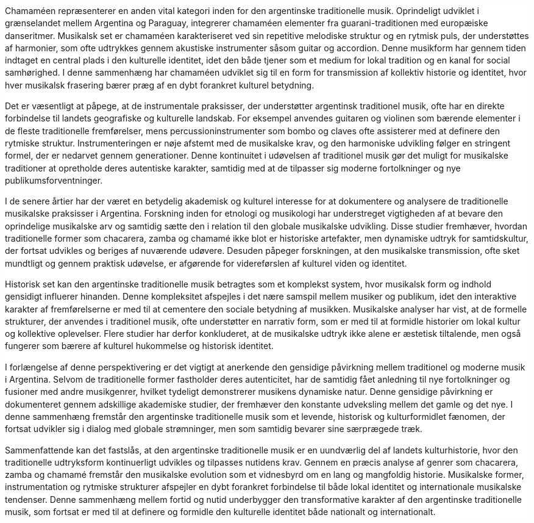 Chamaméen repræsenterer en anden vital kategori inden for den argentinske traditionelle musik.
Oprindeligt udviklet i grænselandet mellem Argentina og Paraguay, integrerer chamaméen elementer fra
guarani-traditionen med europæiske danseritmer. Musikalsk set er chamaméen karakteriseret ved sin
repetitive melodiske struktur og en rytmisk puls, der understøttes af harmonier, som ofte udtrykkes
gennem akustiske instrumenter såsom guitar og accordion. Denne musikform har gennem tiden indtaget
en central plads i den kulturelle identitet, idet den både tjener som et medium for lokal tradition
og en kanal for social samhørighed. I denne sammenhæng har chamaméen udviklet sig til en form for
transmission af kollektiv historie og identitet, hvor hver musikalsk frasering bærer præg af en dybt
forankret kulturel betydning.

Det er væsentligt at påpege, at de instrumentale praksisser, der understøtter argentinsk traditionel
musik, ofte har en direkte forbindelse til landets geografiske og kulturelle landskab. For eksempel
anvendes guitaren og violinen som bærende elementer i de fleste traditionelle fremførelser, mens
percussioninstrumenter som bombo og claves ofte assisterer med at definere den rytmiske struktur.
Instrumenteringen er nøje afstemt med de musikalske krav, og den harmoniske udvikling følger en
stringent formel, der er nedarvet gennem generationer. Denne kontinuitet i udøvelsen af traditionel
musik gør det muligt for musikalske traditioner at opretholde deres autentiske karakter, samtidig
med at de tilpasser sig moderne fortolkninger og nye publikumsforventninger.

I de senere årtier har der været en betydelig akademisk og kulturel interesse for at dokumentere og
analysere de traditionelle musikalske praksisser i Argentina. Forskning inden for etnologi og
musikologi har understreget vigtigheden af at bevare den oprindelige musikalske arv og samtidig
sætte den i relation til den globale musikalske udvikling. Disse studier fremhæver, hvordan
traditionelle former som chacarera, zamba og chamamé ikke blot er historiske artefakter, men
dynamiske udtryk for samtidskultur, der fortsat udvikles og beriges af nuværende udøvere. Desuden
påpeger forskningen, at den musikalske transmission, ofte sket mundtligt og gennem praktisk
udøvelse, er afgørende for videreførslen af kulturel viden og identitet.

Historisk set kan den argentinske traditionelle musik betragtes som et komplekst system, hvor
musikalsk form og indhold gensidigt influerer hinanden. Denne kompleksitet afspejles i det nære
samspil mellem musiker og publikum, idet den interaktive karakter af fremførelserne er med til at
cementere den sociale betydning af musikken. Musikalske analyser har vist, at de formelle
strukturer, der anvendes i traditionel musik, ofte understøtter en narrativ form, som er med til at
formidle historier om lokal kultur og kollektive oplevelser. Flere studier har derfor konkluderet,
at de musikalske udtryk ikke alene er æstetisk tiltalende, men også fungerer som bærere af kulturel
hukommelse og historisk identitet.

I forlængelse af denne perspektivering er det vigtigt at anerkende den gensidige påvirkning mellem
traditionel og moderne musik i Argentina. Selvom de traditionelle former fastholder deres
autenticitet, har de samtidig fået anledning til nye fortolkninger og fusioner med andre
musikgenrer, hvilket tydeligt demonstrerer musikens dynamiske natur. Denne gensidige påvirkning er
dokumenteret gennem adskillige akademiske studier, der fremhæver den konstante udveksling mellem det
gamle og det nye. I denne sammenhæng fremstår den argentinske traditionelle musik som et levende,
historisk og kulturformidlet fænomen, der fortsat udvikler sig i dialog med globale strømninger, men
som samtidig bevarer sine særprægede træk.

Sammenfattende kan det fastslås, at den argentinske traditionelle musik er en uundværlig del af
landets kulturhistorie, hvor den traditionelle udtryksform kontinuerligt udvikles og tilpasses
nutidens krav. Gennem en præcis analyse af genrer som chacarera, zamba og chamamé fremstår den
musikalske evolution som et vidnesbyrd om en lang og mangfoldig historie. Musikalske former,
instrumentation og rytmiske strukturer afspejler en dybt forankret forbindelse til både lokal
identitet og internationale musikalske tendenser. Denne sammenhæng mellem fortid og nutid
underbygger den transformative karakter af den argentinske traditionelle musik, som fortsat er med
til at definere og formidle den kulturelle identitet både nationalt og internationalt.
